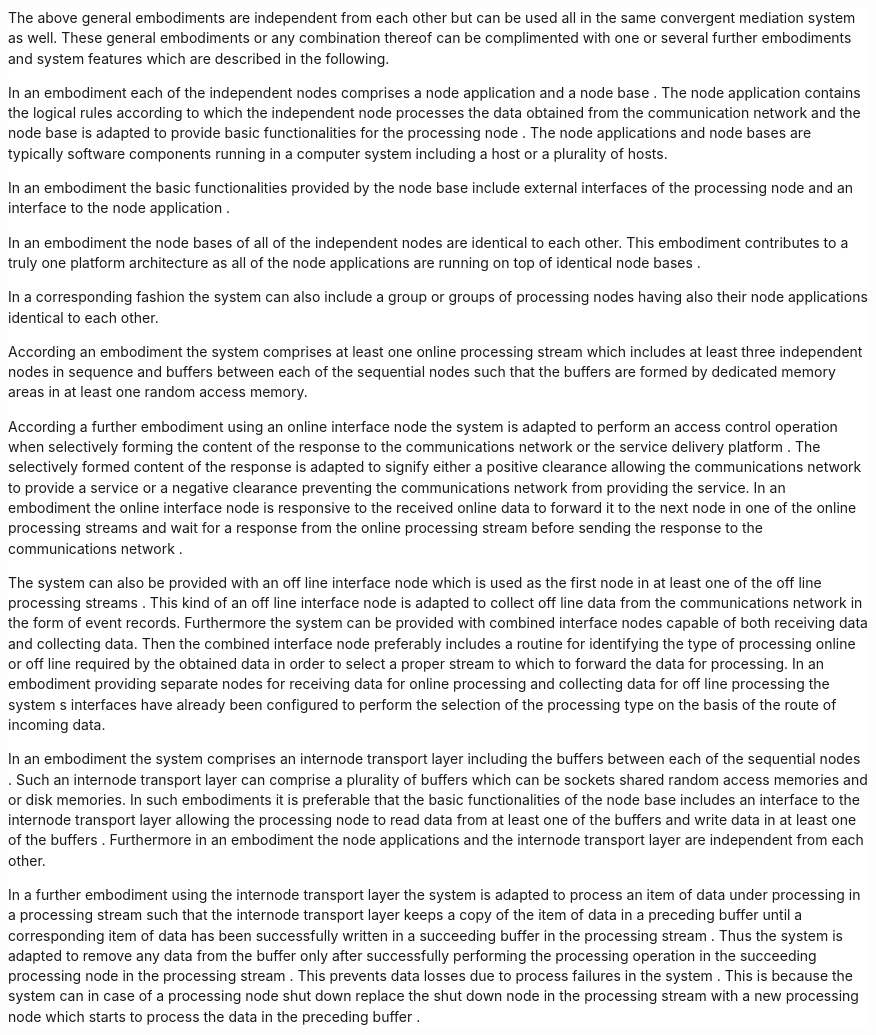 The above general embodiments are independent from each other but can be used all in the same convergent mediation system as well. These general embodiments or any combination thereof can be complimented with one or several further embodiments and system features which are described in the following.

In an embodiment each of the independent nodes comprises a node application and a node base . The node application contains the logical rules according to which the independent node processes the data obtained from the communication network and the node base is adapted to provide basic functionalities for the processing node . The node applications and node bases are typically software components running in a computer system including a host or a plurality of hosts.

In an embodiment the basic functionalities provided by the node base include external interfaces of the processing node and an interface to the node application .

In an embodiment the node bases of all of the independent nodes are identical to each other. This embodiment contributes to a truly one platform architecture as all of the node applications are running on top of identical node bases .

In a corresponding fashion the system can also include a group or groups of processing nodes having also their node applications identical to each other.

According an embodiment the system comprises at least one online processing stream which includes at least three independent nodes in sequence and buffers between each of the sequential nodes such that the buffers are formed by dedicated memory areas in at least one random access memory.

According a further embodiment using an online interface node the system is adapted to perform an access control operation when selectively forming the content of the response to the communications network or the service delivery platform . The selectively formed content of the response is adapted to signify either a positive clearance allowing the communications network to provide a service or a negative clearance preventing the communications network from providing the service. In an embodiment the online interface node is responsive to the received online data to forward it to the next node in one of the online processing streams and wait for a response from the online processing stream before sending the response to the communications network .

The system can also be provided with an off line interface node which is used as the first node in at least one of the off line processing streams . This kind of an off line interface node is adapted to collect off line data from the communications network in the form of event records. Furthermore the system can be provided with combined interface nodes capable of both receiving data and collecting data. Then the combined interface node preferably includes a routine for identifying the type of processing online or off line required by the obtained data in order to select a proper stream to which to forward the data for processing. In an embodiment providing separate nodes for receiving data for online processing and collecting data for off line processing the system s interfaces have already been configured to perform the selection of the processing type on the basis of the route of incoming data.

In an embodiment the system comprises an internode transport layer including the buffers between each of the sequential nodes . Such an internode transport layer can comprise a plurality of buffers which can be sockets shared random access memories and or disk memories. In such embodiments it is preferable that the basic functionalities of the node base includes an interface to the internode transport layer allowing the processing node to read data from at least one of the buffers and write data in at least one of the buffers . Furthermore in an embodiment the node applications and the internode transport layer are independent from each other.

In a further embodiment using the internode transport layer the system is adapted to process an item of data under processing in a processing stream such that the internode transport layer keeps a copy of the item of data in a preceding buffer until a corresponding item of data has been successfully written in a succeeding buffer in the processing stream . Thus the system is adapted to remove any data from the buffer only after successfully performing the processing operation in the succeeding processing node in the processing stream . This prevents data losses due to process failures in the system . This is because the system can in case of a processing node shut down replace the shut down node in the processing stream with a new processing node which starts to process the data in the preceding buffer .
